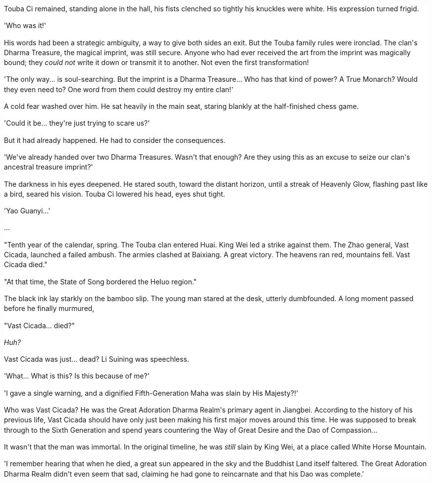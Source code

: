 Touba Ci remained, standing alone in the hall, his fists clenched so tightly his knuckles were white. His expression turned frigid.

'Who was it!'

His words had been a strategic ambiguity, a way to give both sides an exit. But the Touba family rules were ironclad. The clan's Dharma Treasure, the magical imprint, was still secure. Anyone who had ever received the art from the imprint was magically bound; they _could not_ write it down or transmit it to another. Not even the first transformation!

'The only way... is soul-searching. But the imprint is a Dharma Treasure... Who has that kind of power? A True Monarch? Would they even need to? One word from them could destroy my entire clan!'

A cold fear washed over him. He sat heavily in the main seat, staring blankly at the half-finished chess game.

'Could it be... they're just trying to scare us?'

But it had already happened. He had to consider the consequences.

'We've already handed over two Dharma Treasures. Wasn't that enough? Are they using this as an excuse to seize our clan's ancestral treasure imprint?'

The darkness in his eyes deepened. He stared south, toward the distant horizon, until a streak of Heavenly Glow, flashing past like a bird, seared his vision. Touba Ci lowered his head, eyes shut tight.

'Yao Guanyi…'

...

"Tenth year of the calendar, spring. The Touba clan entered Huai. King Wei led a strike against them. The Zhao general, Vast Cicada, launched a failed ambush. The armies clashed at Baixiang. A great victory. The heavens ran red, mountains fell. Vast Cicada died."

"At that time, the State of Song bordered the Heluo region."

The black ink lay starkly on the bamboo slip. The young man stared at the desk, utterly dumbfounded. A long moment passed before he finally murmured,

"Vast Cicada... died?"

_Huh?_

Vast Cicada was just... dead? Li Suining was speechless.

'What... What is this? Is this because of me?'

'I gave a single warning, and a dignified Fifth-Generation Maha was slain by His Majesty?!'

Who was Vast Cicada? He was the Great Adoration Dharma Realm's primary agent in Jiangbei. According to the history of his previous life, Vast Cicada should have only just been making his first major moves around this time. He was supposed to break through to the Sixth Generation and spend years countering the Way of Great Desire and the Dao of Compassion...

It wasn't that the man was immortal. In the original timeline, he was _still_ slain by King Wei, at a place called White Horse Mountain.

'I remember hearing that when he died, a great sun appeared in the sky and the Buddhist Land itself faltered. The Great Adoration Dharma Realm didn't even seem that sad, claiming he had gone to reincarnate and that his Dao was complete.'
